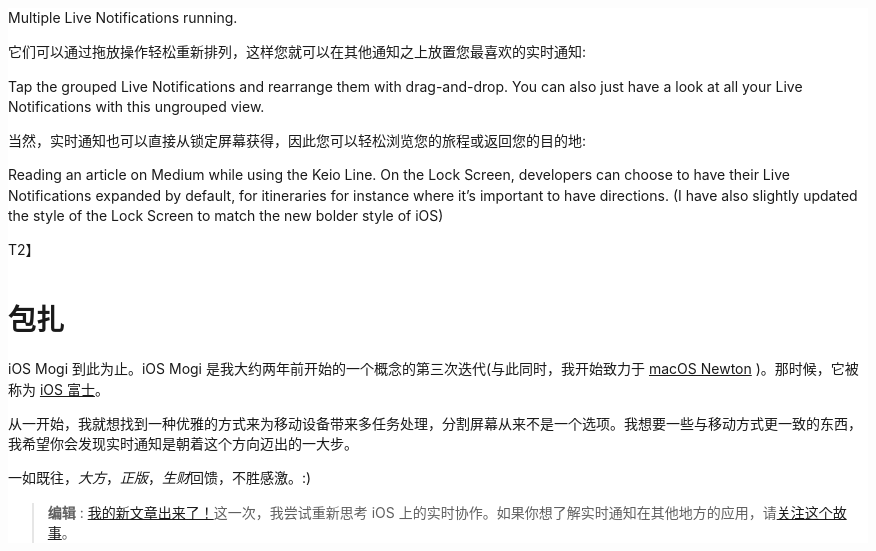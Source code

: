 Multiple Live Notifications running.



它们可以通过拖放操作轻松重新排列，这样您就可以在其他通知之上放置您最喜欢的实时通知:



Tap the grouped Live Notifications and rearrange them with drag-and-drop. You can also just have a look at all your Live Notifications with this ungrouped view.



当然，实时通知也可以直接从锁定屏幕获得，因此您可以轻松浏览您的旅程或返回您的目的地:



Reading an article on Medium while using the Keio Line. On the Lock Screen, developers can choose to have their Live Notifications expanded by default, for itineraries for instance where it’s important to have directions. (I have also slightly updated the style of the Lock Screen to match the new bolder style of iOS)













T2】

# 包扎

iOS Mogi 到此为止。iOS Mogi 是我大约两年前开始的一个概念的第三次迭代(与此同时，我开始致力于 [macOS Newton](/my-attempt-at-redesigning-the-desktop-experience-macos-case-study-99f5f2fb3b10) )。那时候，它被称为 [iOS 富士](http://eugenekevindesign.github.io)。

从一开始，我就想找到一种优雅的方式来为移动设备带来多任务处理，分割屏幕从来不是一个选项。我想要一些与移动方式更一致的东西，我希望你会发现实时通知是朝着这个方向迈出的一大步。

一如既往，*大方*，*正版*，*生财*回馈，不胜感激。:)

> **编辑** : [我的新文章出来了！](/redesigning-social-interactions-on-ios-with-imessage-17e9c8fa314)这一次，我尝试重新思考 iOS 上的实时协作。如果你想了解实时通知在其他地方的应用，请[关注这个故事](/redesigning-social-interactions-on-ios-with-imessage-17e9c8fa314)。